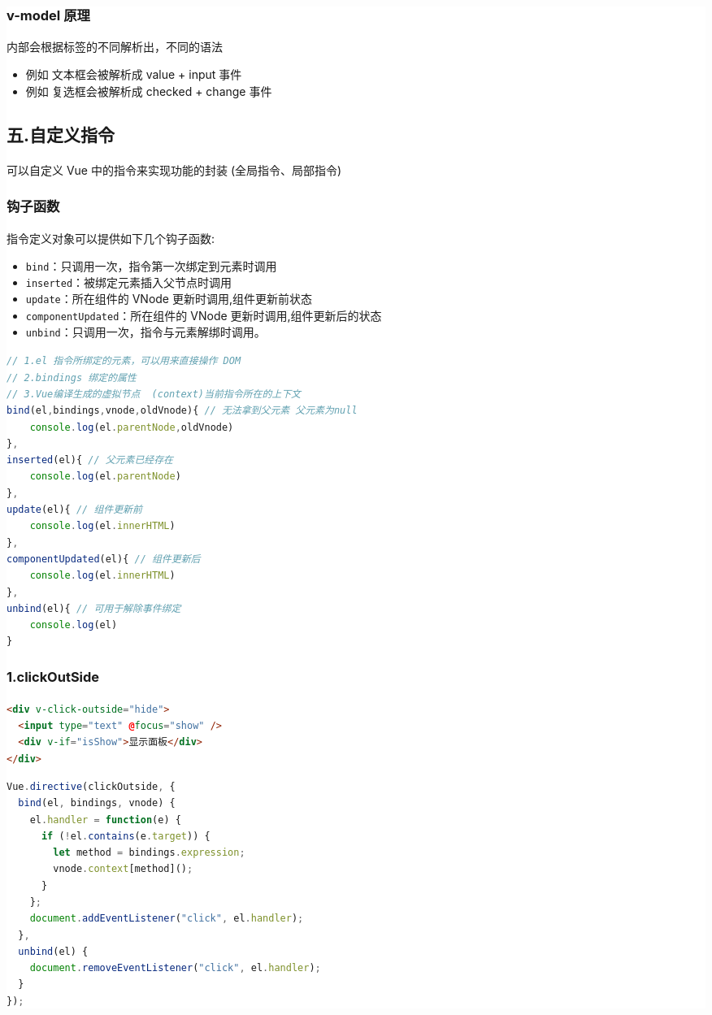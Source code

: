 ### v-model 原理

内部会根据标签的不同解析出，不同的语法

- 例如 文本框会被解析成 value + input 事件
- 例如 复选框会被解析成 checked + change 事件

## 五.自定义指令

可以自定义 Vue 中的指令来实现功能的封装 (全局指令、局部指令)

### 钩子函数

指令定义对象可以提供如下几个钩子函数:

- `bind`：只调用一次，指令第一次绑定到元素时调用
- `inserted`：被绑定元素插入父节点时调用
- `update`：所在组件的 VNode 更新时调用,组件更新前状态
- `componentUpdated`：所在组件的 VNode 更新时调用,组件更新后的状态
- `unbind`：只调用一次，指令与元素解绑时调用。

```js
// 1.el 指令所绑定的元素，可以用来直接操作 DOM
// 2.bindings 绑定的属性
// 3.Vue编译生成的虚拟节点  (context)当前指令所在的上下文
bind(el,bindings,vnode,oldVnode){ // 无法拿到父元素 父元素为null
    console.log(el.parentNode,oldVnode)
},
inserted(el){ // 父元素已经存在
    console.log(el.parentNode)
},
update(el){ // 组件更新前
    console.log(el.innerHTML)
},
componentUpdated(el){ // 组件更新后
    console.log(el.innerHTML)
},
unbind(el){ // 可用于解除事件绑定
    console.log(el)
}
```

### 1.clickOutSide

```html
<div v-click-outside="hide">
  <input type="text" @focus="show" />
  <div v-if="isShow">显示面板</div>
</div>
```

```js
Vue.directive(clickOutside, {
  bind(el, bindings, vnode) {
    el.handler = function(e) {
      if (!el.contains(e.target)) {
        let method = bindings.expression;
        vnode.context[method]();
      }
    };
    document.addEventListener("click", el.handler);
  },
  unbind(el) {
    document.removeEventListener("click", el.handler);
  }
});
```